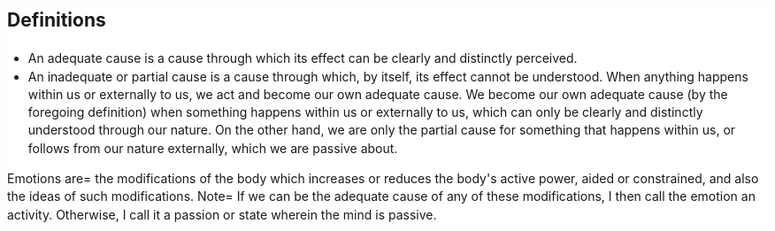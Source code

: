 
## Definitions
- An adequate cause is a cause through which its effect can be clearly and distinctly perceived.
- An inadequate or partial cause is a cause through which, by itself, its effect cannot be understood.
When anything happens within us or externally to us, we act and become our own adequate cause.
We become our own adequate cause (by the foregoing definition) when something happens within us or externally to us, which can only be clearly and distinctly understood through our nature.
On the other hand, we are only the partial cause for something that happens within us, or follows from our nature externally, which we are passive about.

Emotions are= 
the modifications of the body which increases or reduces the body's active power, aided or constrained, and
also the ideas of such modifications.
Note=  If we can be the adequate cause of any of these modifications, I then call the emotion an activity.
Otherwise, I call it a passion or state wherein the mind is passive.


